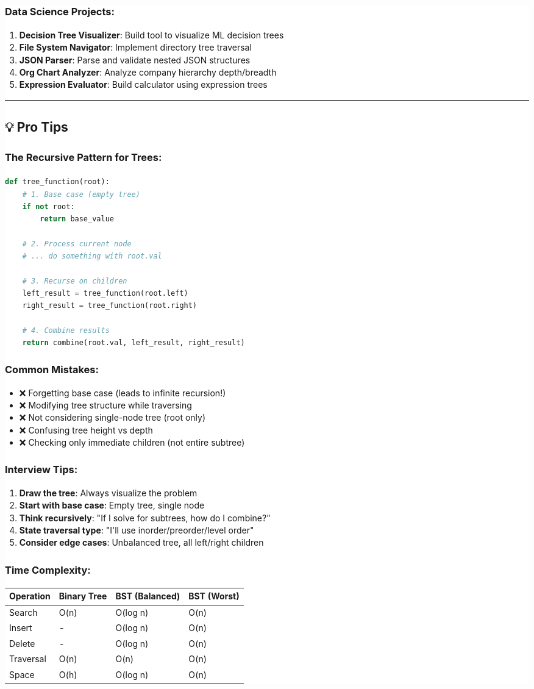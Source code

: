 ### Data Science Projects:

1. **Decision Tree Visualizer**: Build tool to visualize ML decision trees
2. **File System Navigator**: Implement directory tree traversal
3. **JSON Parser**: Parse and validate nested JSON structures
4. **Org Chart Analyzer**: Analyze company hierarchy depth/breadth
5. **Expression Evaluator**: Build calculator using expression trees

---

## 💡 Pro Tips

### The Recursive Pattern for Trees:

```python
def tree_function(root):
    # 1. Base case (empty tree)
    if not root:
        return base_value

    # 2. Process current node
    # ... do something with root.val

    # 3. Recurse on children
    left_result = tree_function(root.left)
    right_result = tree_function(root.right)

    # 4. Combine results
    return combine(root.val, left_result, right_result)
```

### Common Mistakes:

- ❌ Forgetting base case (leads to infinite recursion!)
- ❌ Modifying tree structure while traversing
- ❌ Not considering single-node tree (root only)
- ❌ Confusing tree height vs depth
- ❌ Checking only immediate children (not entire subtree)

### Interview Tips:

1. **Draw the tree**: Always visualize the problem
2. **Start with base case**: Empty tree, single node
3. **Think recursively**: "If I solve for subtrees, how do I combine?"
4. **State traversal type**: "I'll use inorder/preorder/level order"
5. **Consider edge cases**: Unbalanced tree, all left/right children

### Time Complexity:

| Operation | Binary Tree | BST (Balanced) | BST (Worst) |
| --------- | ----------- | -------------- | ----------- |
| Search    | O(n)        | O(log n)       | O(n)        |
| Insert    | -           | O(log n)       | O(n)        |
| Delete    | -           | O(log n)       | O(n)        |
| Traversal | O(n)        | O(n)           | O(n)        |
| Space     | O(h)        | O(log n)       | O(n)        |
